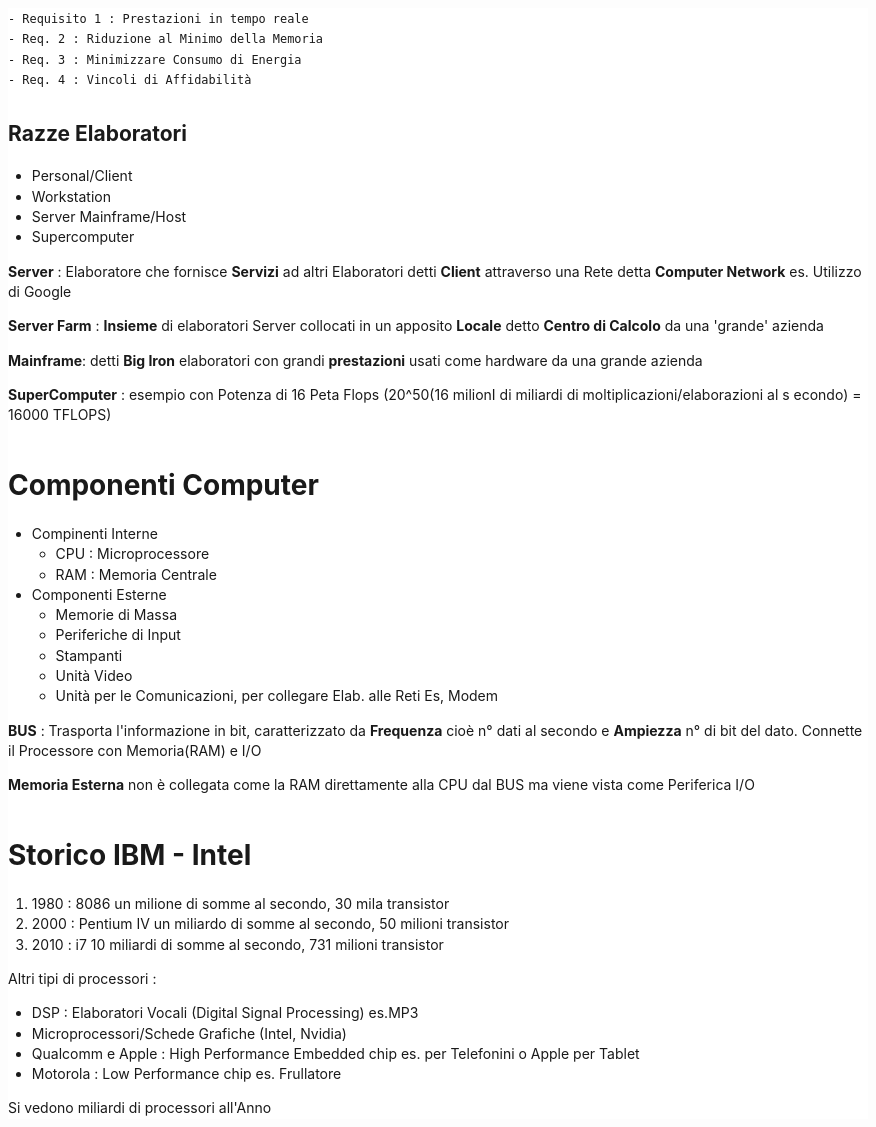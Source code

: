     - Requisito 1 : Prestazioni in tempo reale
    - Req. 2 : Riduzione al Minimo della Memoria
    - Req. 3 : Minimizzare Consumo di Energia
    - Req. 4 : Vincoli di Affidabilità
## Razze Elaboratori
- Personal/Client
- Workstation
- Server Mainframe/Host
- Supercomputer
   
**Server** : Elaboratore che fornisce **Servizi** ad altri Elaboratori detti **Client** attraverso una Rete detta **Computer Network** es. Utilizzo di Google

**Server Farm** : **Insieme** di elaboratori Server collocati in un apposito **Locale** detto **Centro di Calcolo** da una 'grande' azienda

**Mainframe**: detti **Big Iron** elaboratori con grandi **prestazioni** usati come hardware da una grande azienda

**SuperComputer** : esempio con Potenza di 16 Peta Flops
(20^50(16 milionI di miliardi di moltiplicazioni/elaborazioni al s econdo) = 16000 TFLOPS)

# Componenti Computer
- Compinenti Interne
  - CPU : Microprocessore 
  - RAM : Memoria Centrale
- Componenti Esterne 
  - Memorie di Massa
  - Periferiche di Input
  - Stampanti
  - Unità Video
  - Unità per le Comunicazioni, per collegare Elab. alle Reti Es, Modem

**BUS** : Trasporta l'informazione in bit, caratterizzato da **Frequenza** cioè n° dati al secondo e **Ampiezza** n° di bit del dato. Connette il Processore con Memoria(RAM) e I/O

**Memoria Esterna** non è collegata come la RAM direttamente alla CPU dal BUS ma viene vista come Periferica I/O 

# Storico IBM - Intel
1. 1980 : 8086 un milione di somme al secondo, 30 mila transistor
2. 2000 : Pentium IV un miliardo di somme al secondo, 50 milioni transistor
3. 2010 : i7 10 miliardi di somme al secondo, 731 milioni transistor

Altri tipi di processori :
- DSP : Elaboratori Vocali (Digital Signal Processing) es.MP3
- Microprocessori/Schede Grafiche (Intel, Nvidia)
- Qualcomm e Apple : High Performance Embedded chip es. per Telefonini o Apple per Tablet
- Motorola : Low Performance chip es. Frullatore
  
Si vedono miliardi di processori all'Anno
